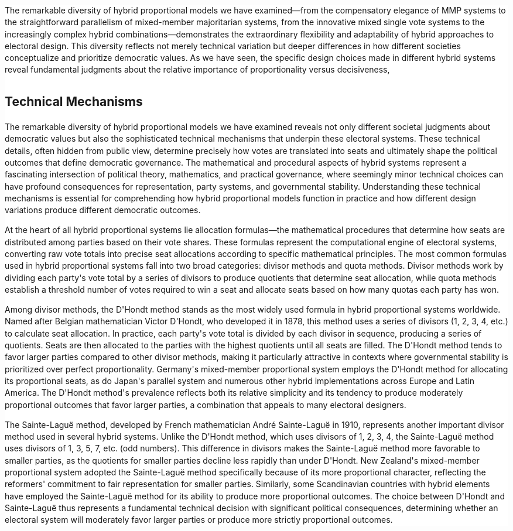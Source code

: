 The remarkable diversity of hybrid proportional models we have examined—from the compensatory elegance of MMP systems to the straightforward parallelism of mixed-member majoritarian systems, from the innovative mixed single vote systems to the increasingly complex hybrid combinations—demonstrates the extraordinary flexibility and adaptability of hybrid approaches to electoral design. This diversity reflects not merely technical variation but deeper differences in how different societies conceptualize and prioritize democratic values. As we have seen, the specific design choices made in different hybrid systems reveal fundamental judgments about the relative importance of proportionality versus decisiveness,

## Technical Mechanisms

The remarkable diversity of hybrid proportional models we have examined reveals not only different societal judgments about democratic values but also the sophisticated technical mechanisms that underpin these electoral systems. These technical details, often hidden from public view, determine precisely how votes are translated into seats and ultimately shape the political outcomes that define democratic governance. The mathematical and procedural aspects of hybrid systems represent a fascinating intersection of political theory, mathematics, and practical governance, where seemingly minor technical choices can have profound consequences for representation, party systems, and governmental stability. Understanding these technical mechanisms is essential for comprehending how hybrid proportional models function in practice and how different design variations produce different democratic outcomes.

At the heart of all hybrid proportional systems lie allocation formulas—the mathematical procedures that determine how seats are distributed among parties based on their vote shares. These formulas represent the computational engine of electoral systems, converting raw vote totals into precise seat allocations according to specific mathematical principles. The most common formulas used in hybrid proportional systems fall into two broad categories: divisor methods and quota methods. Divisor methods work by dividing each party's vote total by a series of divisors to produce quotients that determine seat allocation, while quota methods establish a threshold number of votes required to win a seat and allocate seats based on how many quotas each party has won.

Among divisor methods, the D'Hondt method stands as the most widely used formula in hybrid proportional systems worldwide. Named after Belgian mathematician Victor D'Hondt, who developed it in 1878, this method uses a series of divisors (1, 2, 3, 4, etc.) to calculate seat allocation. In practice, each party's vote total is divided by each divisor in sequence, producing a series of quotients. Seats are then allocated to the parties with the highest quotients until all seats are filled. The D'Hondt method tends to favor larger parties compared to other divisor methods, making it particularly attractive in contexts where governmental stability is prioritized over perfect proportionality. Germany's mixed-member proportional system employs the D'Hondt method for allocating its proportional seats, as do Japan's parallel system and numerous other hybrid implementations across Europe and Latin America. The D'Hondt method's prevalence reflects both its relative simplicity and its tendency to produce moderately proportional outcomes that favor larger parties, a combination that appeals to many electoral designers.

The Sainte-Laguë method, developed by French mathematician André Sainte-Laguë in 1910, represents another important divisor method used in several hybrid systems. Unlike the D'Hondt method, which uses divisors of 1, 2, 3, 4, the Sainte-Laguë method uses divisors of 1, 3, 5, 7, etc. (odd numbers). This difference in divisors makes the Sainte-Laguë method more favorable to smaller parties, as the quotients for smaller parties decline less rapidly than under D'Hondt. New Zealand's mixed-member proportional system adopted the Sainte-Laguë method specifically because of its more proportional character, reflecting the reformers' commitment to fair representation for smaller parties. Similarly, some Scandinavian countries with hybrid elements have employed the Sainte-Laguë method for its ability to produce more proportional outcomes. The choice between D'Hondt and Sainte-Laguë thus represents a fundamental technical decision with significant political consequences, determining whether an electoral system will moderately favor larger parties or produce more strictly proportional outcomes.
